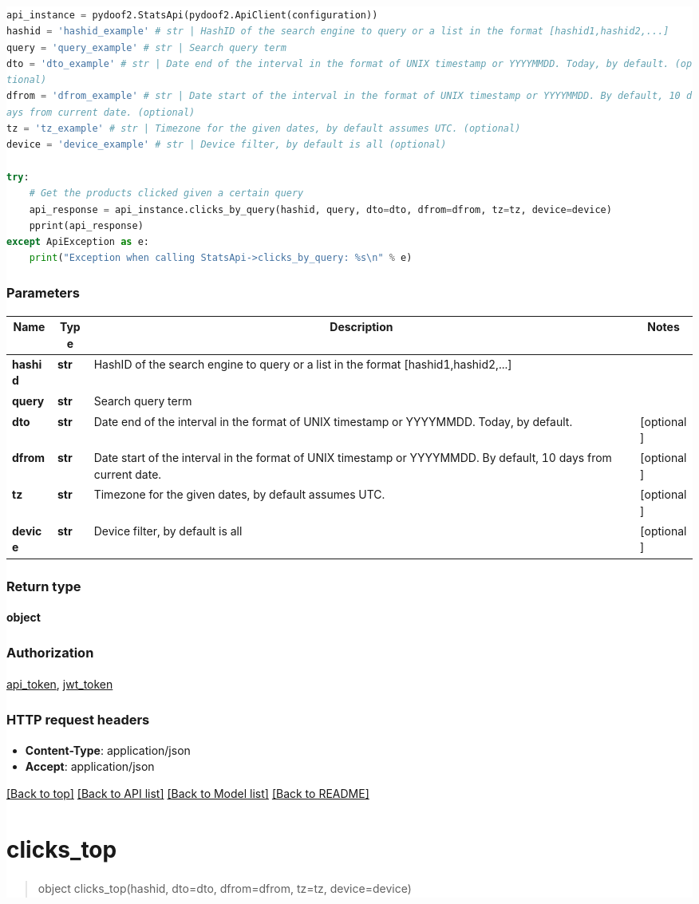 ```python
api_instance = pydoof2.StatsApi(pydoof2.ApiClient(configuration))
hashid = 'hashid_example' # str | HashID of the search engine to query or a list in the format [hashid1,hashid2,...]
query = 'query_example' # str | Search query term
dto = 'dto_example' # str | Date end of the interval in the format of UNIX timestamp or YYYYMMDD. Today, by default. (optional)
dfrom = 'dfrom_example' # str | Date start of the interval in the format of UNIX timestamp or YYYYMMDD. By default, 10 days from current date. (optional)
tz = 'tz_example' # str | Timezone for the given dates, by default assumes UTC. (optional)
device = 'device_example' # str | Device filter, by default is all (optional)

try:
    # Get the products clicked given a certain query
    api_response = api_instance.clicks_by_query(hashid, query, dto=dto, dfrom=dfrom, tz=tz, device=device)
    pprint(api_response)
except ApiException as e:
    print("Exception when calling StatsApi->clicks_by_query: %s\n" % e)
```

### Parameters

Name | Type | Description  | Notes
------------- | ------------- | ------------- | -------------
 **hashid** | **str**| HashID of the search engine to query or a list in the format [hashid1,hashid2,...] | 
 **query** | **str**| Search query term | 
 **dto** | **str**| Date end of the interval in the format of UNIX timestamp or YYYYMMDD. Today, by default. | [optional] 
 **dfrom** | **str**| Date start of the interval in the format of UNIX timestamp or YYYYMMDD. By default, 10 days from current date. | [optional] 
 **tz** | **str**| Timezone for the given dates, by default assumes UTC. | [optional] 
 **device** | **str**| Device filter, by default is all | [optional] 

### Return type

**object**

### Authorization

[api_token](../README.md#api_token), [jwt_token](../README.md#jwt_token)

### HTTP request headers

 - **Content-Type**: application/json
 - **Accept**: application/json

[[Back to top]](#) [[Back to API list]](../README.md#documentation-for-api-endpoints) [[Back to Model list]](../README.md#documentation-for-models) [[Back to README]](../README.md)

# **clicks_top**
> object clicks_top(hashid, dto=dto, dfrom=dfrom, tz=tz, device=device)
